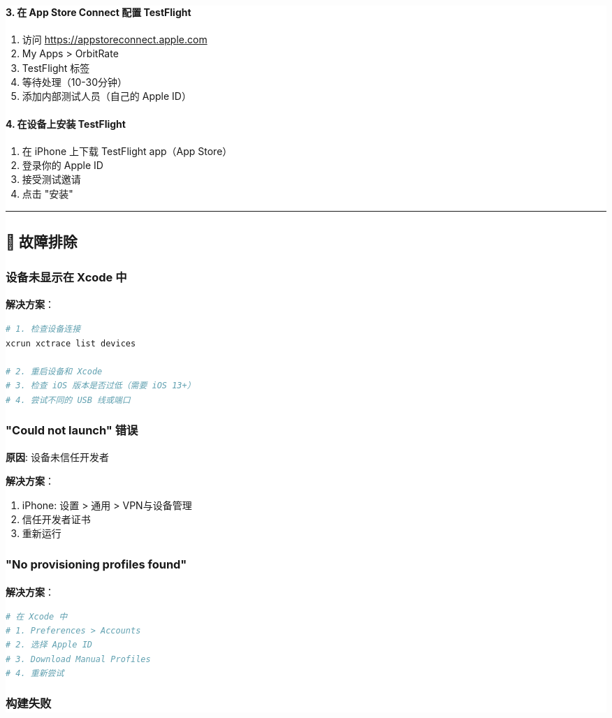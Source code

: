#### 3. 在 App Store Connect 配置 TestFlight

1. 访问 https://appstoreconnect.apple.com
2. My Apps > OrbitRate
3. TestFlight 标签
4. 等待处理（10-30分钟）
5. 添加内部测试人员（自己的 Apple ID）

#### 4. 在设备上安装 TestFlight

1. 在 iPhone 上下载 TestFlight app（App Store）
2. 登录你的 Apple ID
3. 接受测试邀请
4. 点击 "安装"

---

## 🐛 故障排除

### 设备未显示在 Xcode 中

**解决方案**：
```bash
# 1. 检查设备连接
xcrun xctrace list devices

# 2. 重启设备和 Xcode
# 3. 检查 iOS 版本是否过低（需要 iOS 13+）
# 4. 尝试不同的 USB 线或端口
```

### "Could not launch" 错误

**原因**: 设备未信任开发者

**解决方案**：
1. iPhone: 设置 > 通用 > VPN与设备管理
2. 信任开发者证书
3. 重新运行

### "No provisioning profiles found"

**解决方案**：
```bash
# 在 Xcode 中
# 1. Preferences > Accounts
# 2. 选择 Apple ID
# 3. Download Manual Profiles
# 4. 重新尝试
```

### 构建失败
